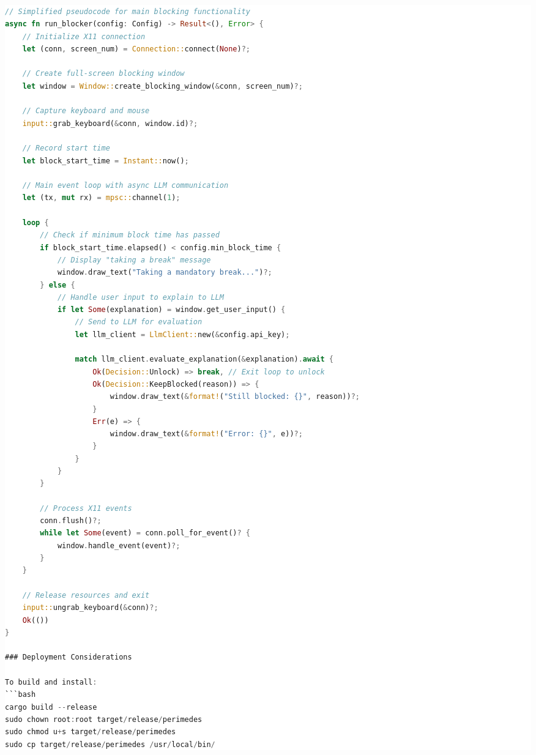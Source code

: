 ```rust
// Simplified pseudocode for main blocking functionality
async fn run_blocker(config: Config) -> Result<(), Error> {
    // Initialize X11 connection
    let (conn, screen_num) = Connection::connect(None)?;

    // Create full-screen blocking window
    let window = Window::create_blocking_window(&conn, screen_num)?;

    // Capture keyboard and mouse
    input::grab_keyboard(&conn, window.id)?;

    // Record start time
    let block_start_time = Instant::now();

    // Main event loop with async LLM communication
    let (tx, mut rx) = mpsc::channel(1);

    loop {
        // Check if minimum block time has passed
        if block_start_time.elapsed() < config.min_block_time {
            // Display "taking a break" message
            window.draw_text("Taking a mandatory break...")?;
        } else {
            // Handle user input to explain to LLM
            if let Some(explanation) = window.get_user_input() {
                // Send to LLM for evaluation
                let llm_client = LlmClient::new(&config.api_key);

                match llm_client.evaluate_explanation(&explanation).await {
                    Ok(Decision::Unlock) => break, // Exit loop to unlock
                    Ok(Decision::KeepBlocked(reason)) => {
                        window.draw_text(&format!("Still blocked: {}", reason))?;
                    }
                    Err(e) => {
                        window.draw_text(&format!("Error: {}", e))?;
                    }
                }
            }
        }

        // Process X11 events
        conn.flush()?;
        while let Some(event) = conn.poll_for_event()? {
            window.handle_event(event)?;
        }
    }

    // Release resources and exit
    input::ungrab_keyboard(&conn)?;
    Ok(())
}

### Deployment Considerations

To build and install:
```bash
cargo build --release
sudo chown root:root target/release/perimedes
sudo chmod u+s target/release/perimedes
sudo cp target/release/perimedes /usr/local/bin/
```
